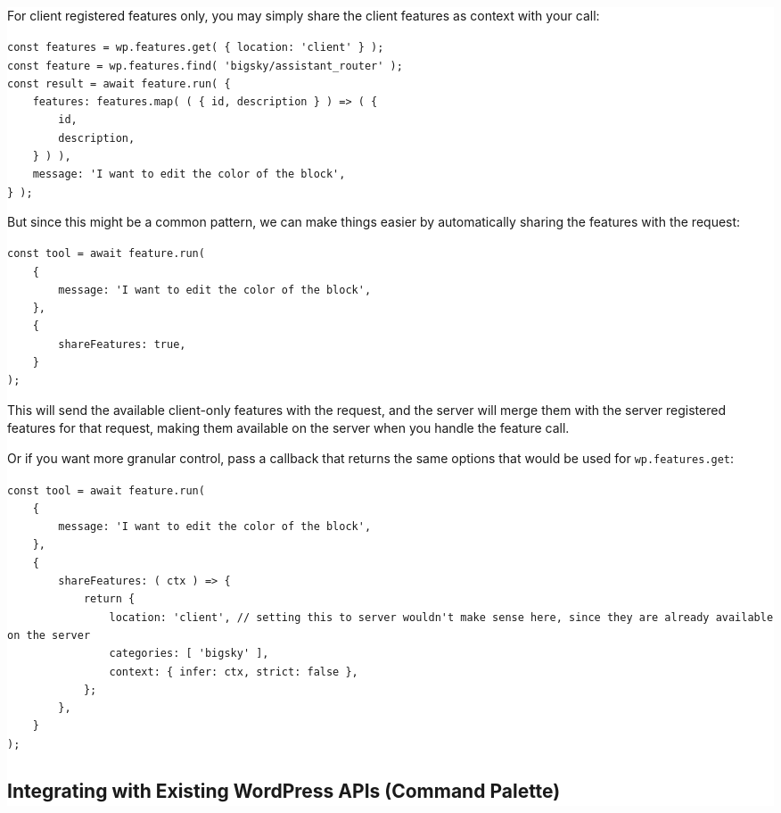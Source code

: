 For client registered features only, you may simply share the client features as context with your call:

```tsx
const features = wp.features.get( { location: 'client' } );
const feature = wp.features.find( 'bigsky/assistant_router' );
const result = await feature.run( {
	features: features.map( ( { id, description } ) => ( {
		id,
		description,
	} ) ),
	message: 'I want to edit the color of the block',
} );
```

But since this might be a common pattern, we can make things easier by automatically sharing the features with the request:

```tsx
const tool = await feature.run(
	{
		message: 'I want to edit the color of the block',
	},
	{
		shareFeatures: true,
	}
);
```

This will send the available client-only features with the request, and the server will merge them with the server registered features for that request, making them available on the server when you handle the feature call.

Or if you want more granular control, pass a callback that returns the same options that would be used for `wp.features.get`:

```tsx
const tool = await feature.run(
	{
		message: 'I want to edit the color of the block',
	},
	{
		shareFeatures: ( ctx ) => {
			return {
				location: 'client', // setting this to server wouldn't make sense here, since they are already available on the server
				categories: [ 'bigsky' ],
				context: { infer: ctx, strict: false },
			};
		},
	}
);
```

## Integrating with Existing WordPress APIs (Command Palette)
